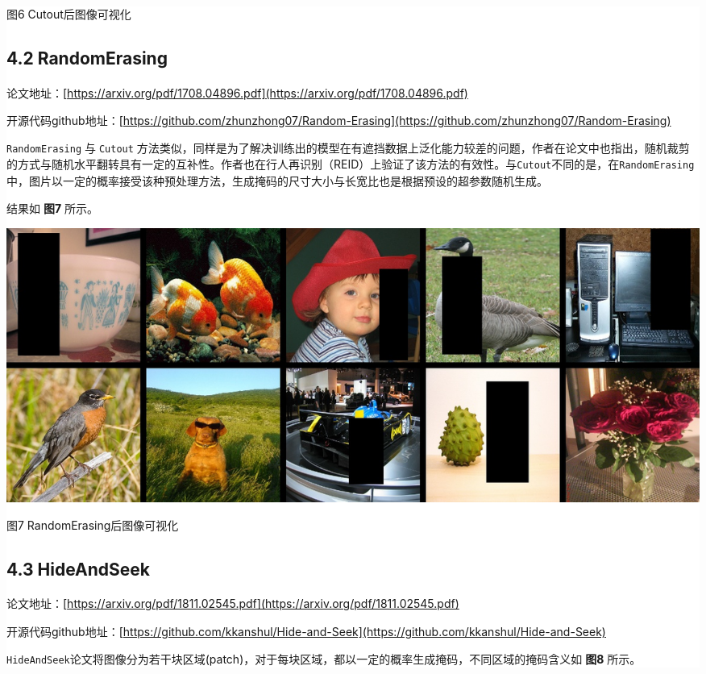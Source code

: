 图6 Cutout后图像可视化

## 4.2 RandomErasing

论文地址：[https://arxiv.org/pdf/1708.04896.pdf](https://arxiv.org/pdf/1708.04896.pdf)

开源代码github地址：[https://github.com/zhunzhong07/Random-Erasing](https://github.com/zhunzhong07/Random-Erasing)

`RandomErasing` 与 `Cutout` 方法类似，同样是为了解决训练出的模型在有遮挡数据上泛化能力较差的问题，作者在论文中也指出，随机裁剪的方式与随机水平翻转具有一定的互补性。作者也在行人再识别（REID）上验证了该方法的有效性。与`Cutout`不同的是，在`RandomErasing`中，图片以一定的概率接受该种预处理方法，生成掩码的尺寸大小与长宽比也是根据预设的超参数随机生成。

结果如 **图7** 所示。

![图7 RandomErasing后图像可视化](../../../images/computer_vision/image_augmentation/test_randomerassing.jpeg)

图7 RandomErasing后图像可视化

## 4.3 HideAndSeek

论文地址：[https://arxiv.org/pdf/1811.02545.pdf](https://arxiv.org/pdf/1811.02545.pdf)

开源代码github地址：[https://github.com/kkanshul/Hide-and-Seek](https://github.com/kkanshul/Hide-and-Seek)

`HideAndSeek`论文将图像分为若干块区域(patch)，对于每块区域，都以一定的概率生成掩码，不同区域的掩码含义如 **图8** 所示。
